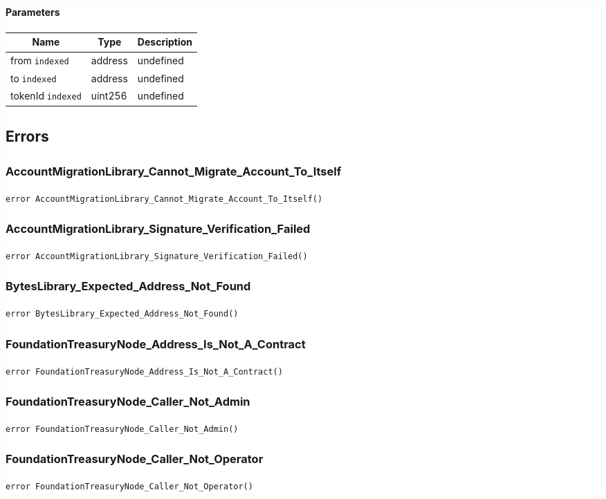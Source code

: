 #### Parameters

| Name              | Type    | Description |
| ----------------- | ------- | ----------- |
| from `indexed`    | address | undefined   |
| to `indexed`      | address | undefined   |
| tokenId `indexed` | uint256 | undefined   |

## Errors

### AccountMigrationLibrary_Cannot_Migrate_Account_To_Itself

```solidity
error AccountMigrationLibrary_Cannot_Migrate_Account_To_Itself()
```

### AccountMigrationLibrary_Signature_Verification_Failed

```solidity
error AccountMigrationLibrary_Signature_Verification_Failed()
```

### BytesLibrary_Expected_Address_Not_Found

```solidity
error BytesLibrary_Expected_Address_Not_Found()
```

### FoundationTreasuryNode_Address_Is_Not_A_Contract

```solidity
error FoundationTreasuryNode_Address_Is_Not_A_Contract()
```

### FoundationTreasuryNode_Caller_Not_Admin

```solidity
error FoundationTreasuryNode_Caller_Not_Admin()
```

### FoundationTreasuryNode_Caller_Not_Operator

```solidity
error FoundationTreasuryNode_Caller_Not_Operator()
```
